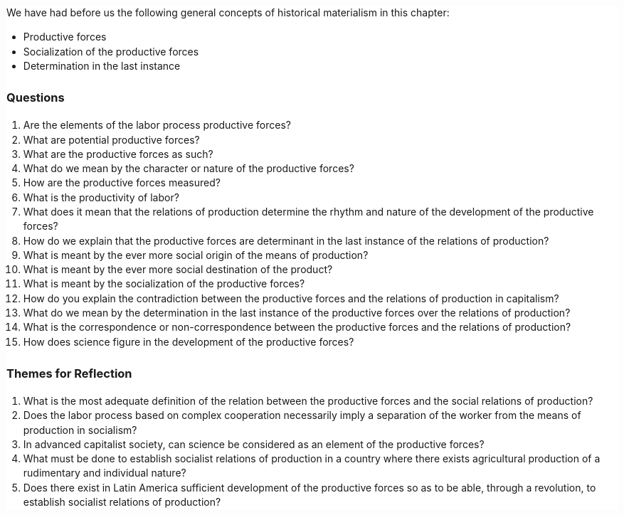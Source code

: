 We have had before us the following general concepts of historical
materialism in this chapter:

- Productive forces
- Socialization of the productive
forces
- Determination in the last instance

### Questions

1. Are the elements of the labor process productive forces?
2. What are potential productive forces?
3. What are the productive forces as such?
4. What do we mean by the character or nature of the productive forces?
5. How are the productive forces measured?
6. What is the productivity of labor?
7. What does it mean that the relations of production determine the rhythm
   and nature of the development of the productive forces?
8. How do we explain that the productive forces are determinant in the last
   instance of the relations of production?
9. What is meant by the ever more social origin of the means of production?
10. What is meant by the ever more social destination of the product?
11. What is meant by the socialization of the productive forces?
12. How do you explain the contradiction between the productive forces and
    the relations of production in capitalism?
13. What do we mean by the determination in the last instance of the productive
    forces over the relations of production?
14. What is the correspondence or non-correspondence between the productive
    forces and the relations of production?
15. How does science figure in the development of the productive forces?

### Themes for Reflection

1. What is the most adequate definition of the relation between the productive
   forces and the social relations of production?
2. Does the labor process based on complex cooperation necessarily imply a
   separation of the worker from the means of production in socialism?
3. In advanced capitalist society, can science be considered as an element
   of the productive forces?
4. What must be done to establish socialist relations of production in a
country where there exists agricultural production of a rudimentary and
individual nature?
5. Does there exist in Latin America sufficient development of the productive
forces so as to be able, through a revolution, to establish socialist
relations of production?

[^3.1]: In this process (of labor), man as a natural power confronts the material
    of nature. [Man] puts into action the *natural forces* which form his body-being,
    his arms and legs, head and hands, in order to in this way
    assimilate, in a way useful for his existence, the materials that nature
    offers him. Marx, *Capital*, Vol. I (italics by Marta Harnecker). In a
    letter of Annenkov, Marx speaks of "productive faculties of man"
    (December 28, 1846).
[^3.2]: In the chapter about large industry, Marx speaks of the productivity of
    the machine and says that it can be measured comparative to the productivity
    of the human labor force.
[^3.3]: Marx, Capital, Vol. II, pp. 36-7 (Marta Harnecker' s italics).
[^3.4]: That is to say, the number of products that can be produced in a determined amount of time.
[^3.5]: We must not confuse the *forces of production* with the *character* or *nature
      of these forces*. For example, a determined force may have a mechanical
      or human character depending on where its impetus comes from or it could
      be from a mixture of the two. Nevertheless, as the forces of production
      are whichever ones arise from the combination of the elements of the
      labor process in a determined production process, it is the specific
      type of combination that determines the nature or character of a force of
      production. This could be individual in the case of artisan production
      or social in the case of a cooperative system. But the social character
      lends specific characteristics to manufacturing and to large industry: a
      workers collective formed by parcel (packing) workers in manufacturing
      and the collective socialized worker in large industry. What's more, the

[^3.6]: This point is a literal translation from the text of Professor Bettelheim:
[^3.7]: Ibid., pp. 24-25.
[^3.8]: This last point is what fundamentally characterizes the current moment of capitalist development.
[^3.9]: The specific character of the Marxist notion of contradiction and its difference with the Hegelian notion will be developed in a more complete form in a book which is in preparation: *Los problemas fundamentales del materialismo dialéctico* ("The Fundamental Problems of Dialectical Materialism").
[^3.10]: ["Marx-Engels Correspondence 1894"](https://www.marxists.org/archive/marx/works/1894/letters/94_01_25a.htm).